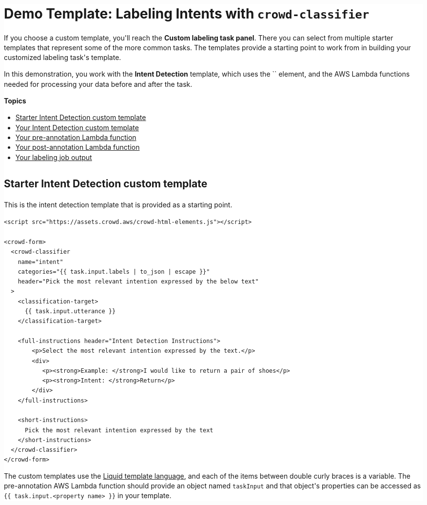 # Demo Template: Labeling Intents with `crowd-classifier`<a name="sms-custom-templates-step2-demo2"></a>

If you choose a custom template, you'll reach the **Custom labeling task panel**\. There you can select from multiple starter templates that represent some of the more common tasks\. The templates provide a starting point to work from in building your customized labeling task's template\.

In this demonstration, you work with the **Intent Detection** template, which uses the `` element, and the AWS Lambda functions needed for processing your data before and after the task\.

**Topics**
+ [Starter Intent Detection custom template](#sms-custom-templates-step2-demo2-base-template)
+ [Your Intent Detection custom template](#sms-custom-templates-step2-demo2-your-template)
+ [Your pre\-annotation Lambda function](#sms-custom-templates-step2-demo2-pre-lambda)
+ [Your post\-annotation Lambda function](#sms-custom-templates-step2-demo2-post-lambda)
+ [Your labeling job output](#sms-custom-templates-step2-demo2-job-output)

## Starter Intent Detection custom template<a name="sms-custom-templates-step2-demo2-base-template"></a>

This is the intent detection template that is provided as a starting point\.

```
<script src="https://assets.crowd.aws/crowd-html-elements.js"></script>

<crowd-form>
  <crowd-classifier
    name="intent"
    categories="{{ task.input.labels | to_json | escape }}"
    header="Pick the most relevant intention expressed by the below text"
  >
    <classification-target>
      {{ task.input.utterance }}
    </classification-target>
    
    <full-instructions header="Intent Detection Instructions">
        <p>Select the most relevant intention expressed by the text.</p>
        <div>
           <p><strong>Example: </strong>I would like to return a pair of shoes</p>
           <p><strong>Intent: </strong>Return</p>
        </div>
    </full-instructions>

    <short-instructions>
      Pick the most relevant intention expressed by the text
    </short-instructions>
  </crowd-classifier>
</crowd-form>
```

The custom templates use the [Liquid template language](https://shopify.github.io/liquid/), and each of the items between double curly braces is a variable\. The pre\-annotation AWS Lambda function should provide an object named `taskInput` and that object's properties can be accessed as `{{ task.input.<property name> }}` in your template\.

